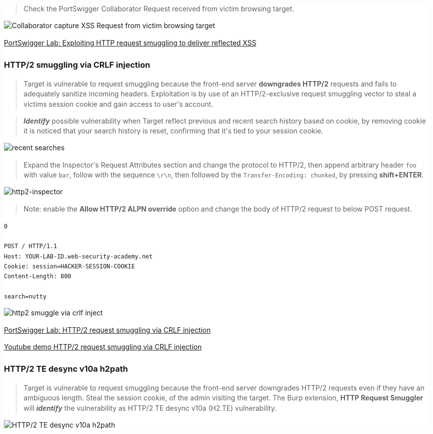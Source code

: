 >Check the PortSwigger Collaborator Request received from victim browsing target.  
  
![Collaborator capture XSS Request from victim browsing target](images/collaborator-xss-Request-received.png)  

[PortSwigger Lab: Exploiting HTTP request smuggling to deliver reflected XSS](https://portswigger.net/web-security/request-smuggling/exploiting/lab-deliver-reflected-xss)  
  
### HTTP/2 smuggling via CRLF injection  

>Target is vulnerable to request smuggling because the front-end server **downgrades HTTP/2** requests and fails to adequately sanitize incoming headers. Exploitation is by use of an HTTP/2-exclusive request smuggling vector to steal a victims session cookie and gain access to user's account.  

>***Identify*** possible vulnerability when Target reflect previous and recent search history based on cookie, by removing cookie it is noticed that your search history is reset, confirming that it's tied to your session cookie.  

![recent searches](images/recent-searchs.png)  

>Expand the Inspector's Request Attributes section and change the protocol to HTTP/2, then append arbitrary header ```foo``` with value ```bar```, follow with the sequence ```\r\n```, then followed by the ```Transfer-Encoding: chunked```, by pressing **shift+ENTER**.  

![http2-inspector](images/http2-inspector.png)  

>Note: enable the **Allow HTTP/2 ALPN override** option and change the body of HTTP/2 request to below POST request.  

```html
0

POST / HTTP/1.1
Host: YOUR-LAB-ID.web-security-academy.net
Cookie: session=HACKER-SESSION-COOKIE
Content-Length: 800

search=nutty
```  
  
![http2 smuggle via crlf inject](images/http2-smuggle-via-crlf-inject.png)  
  
[PortSwigger Lab: HTTP/2 request smuggling via CRLF injection](https://portswigger.net/web-security/request-smuggling/advanced/lab-request-smuggling-h2-request-smuggling-via-crlf-injection)  
  
[Youtube demo HTTP/2 request smuggling via CRLF injection](https://youtu.be/E-bnCGzl7Rk)  

### HTTP/2 TE desync v10a h2path

>Target is vulnerable to request smuggling because the front-end server downgrades HTTP/2 requests even if they have an ambiguous length. Steal the  session cookie, of the admin visiting the target. The Burp extension, **HTTP Request Smuggler** will ***identify*** the vulnerability as HTTP/2 TE desync v10a (H2.TE) vulnerability.  

![HTTP/2 TE desync v10a h2path](images/HTTP2-TE-desync-v10a-h2path.png)  
